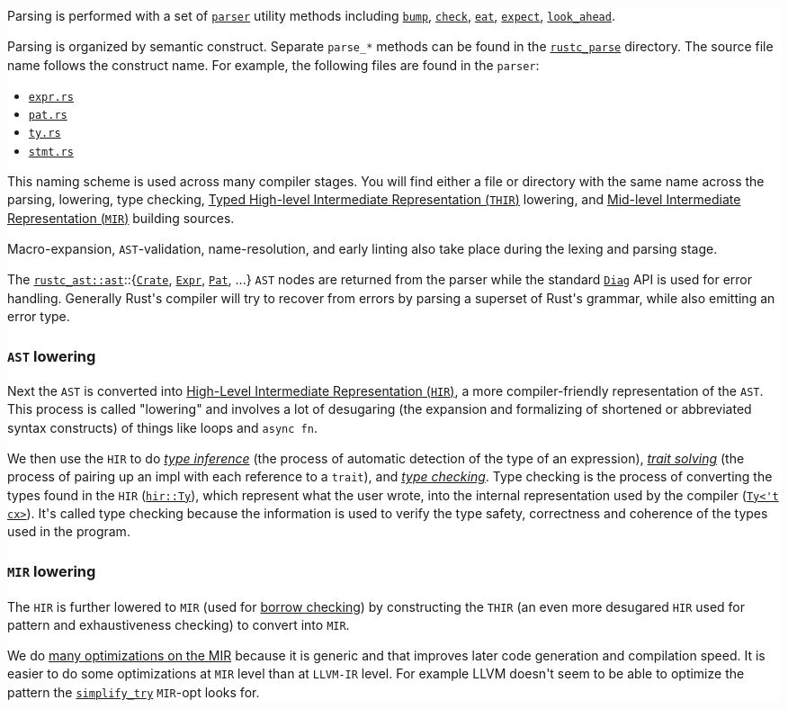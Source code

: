 Parsing is performed with a set of [`parser`] utility methods including [`bump`],
[`check`], [`eat`], [`expect`], [`look_ahead`].

Parsing is organized by semantic construct. Separate
`parse_*` methods can be found in the [`rustc_parse`][rustc_parse_parser_dir]
directory. The source file name follows the construct name. For example, the
following files are found in the `parser`:

- [`expr.rs`](https://github.com/rust-lang/rust/blob/master/compiler/rustc_parse/src/parser/expr.rs)
- [`pat.rs`](https://github.com/rust-lang/rust/blob/master/compiler/rustc_parse/src/parser/pat.rs)
- [`ty.rs`](https://github.com/rust-lang/rust/blob/master/compiler/rustc_parse/src/parser/ty.rs)
- [`stmt.rs`](https://github.com/rust-lang/rust/blob/master/compiler/rustc_parse/src/parser/stmt.rs)

This naming scheme is used across many compiler stages. You will find either a
file or directory with the same name across the parsing, lowering, type
checking, [Typed High-level Intermediate Representation (`THIR`)][thir] lowering, and
[Mid-level Intermediate Representation (`MIR`)][mir] building sources.

Macro-expansion, `AST`-validation, name-resolution, and early linting also take
place during the lexing and parsing stage.

The [`rustc_ast::ast`]::{[`Crate`], [`Expr`], [`Pat`], ...} `AST` nodes are
returned from the parser while the standard [`Diag`] API is used
for error handling. Generally Rust's compiler will try to recover from errors
by parsing a superset of Rust's grammar, while also emitting an error type.

### `AST` lowering

Next the `AST` is converted into [High-Level Intermediate Representation
(`HIR`)][hir], a more compiler-friendly representation of the `AST`. This process
is called "lowering" and involves a lot of desugaring (the expansion and
formalizing of shortened or abbreviated syntax constructs) of things like loops
and `async fn`.

We then use the `HIR` to do [*type inference*] (the process of automatic
detection of the type of an expression), [*trait solving*] (the process of
pairing up an impl with each reference to a `trait`), and [*type checking*]. Type
checking is the process of converting the types found in the `HIR` ([`hir::Ty`]),
which represent what the user wrote, into the internal representation used by
the compiler ([`Ty<'tcx>`]). It's called type checking because the information
is used to verify the type safety, correctness and coherence of the types used
in the program.

### `MIR` lowering

The `HIR` is further lowered to `MIR`
(used for [borrow checking]) by constructing the `THIR`  (an even more desugared `HIR` used for
pattern and exhaustiveness checking) to convert into `MIR`.

We do [many optimizations on the MIR][mir-opt] because it is generic and that
improves later code generation and compilation speed. It is easier to do some
optimizations at `MIR` level than at `LLVM-IR` level. For example LLVM doesn't seem
to be able to optimize the pattern the [`simplify_try`] `MIR`-opt looks for.


[_monomorphized_]: https://en.wikipedia.org/wiki/Monomorphization
[*trait solving*]: traits/resolution.md
[*type checking*]: type-checking.md
[*type inference*]: type-inference.md
[`bump`]: https://doc.rust-lang.org/nightly/nightly-rustc/rustc_parse/parser/struct.Parser.html#method.bump
[`check`]: https://doc.rust-lang.org/nightly/nightly-rustc/rustc_parse/parser/struct.Parser.html#method.check
[`Crate`]: https://doc.rust-lang.org/beta/nightly-rustc/rustc_ast/ast/struct.Crate.html
[`diag`]: https://doc.rust-lang.org/nightly/nightly-rustc/rustc_errors/struct.Diag.html
[`eat`]: https://doc.rust-lang.org/nightly/nightly-rustc/rustc_parse/parser/struct.Parser.html#method.eat
[`expect`]: https://doc.rust-lang.org/nightly/nightly-rustc/rustc_parse/parser/struct.Parser.html#method.expect
[`Expr`]: https://doc.rust-lang.org/beta/nightly-rustc/rustc_ast/ast/struct.Expr.html
[`hir::Ty`]: https://doc.rust-lang.org/nightly/nightly-rustc/rustc_hir/hir/struct.Ty.html
[`look_ahead`]: https://doc.rust-lang.org/nightly/nightly-rustc/rustc_parse/parser/struct.Parser.html#method.look_ahead
[`Parser`]: https://doc.rust-lang.org/nightly/nightly-rustc/rustc_parse/parser/struct.Parser.html
[`Pat`]: https://doc.rust-lang.org/beta/nightly-rustc/rustc_ast/ast/struct.Pat.html
[`rustc_ast::ast`]: https://doc.rust-lang.org/beta/nightly-rustc/rustc_ast/index.html
[`rustc_driver`]: rustc-driver/intro.md
[`rustc_interface::Config`]: https://doc.rust-lang.org/nightly/nightly-rustc/rustc_interface/interface/struct.Config.html
[`rustc_lexer`]: https://doc.rust-lang.org/nightly/nightly-rustc/rustc_lexer/index.html
[`rustc_parse::lexer`]: https://doc.rust-lang.org/nightly/nightly-rustc/rustc_parse/lexer/index.html
[`rustc_parse::parser::Parser`]: https://doc.rust-lang.org/nightly/nightly-rustc/rustc_parse/parser/struct.Parser.html
[`rustc_parse`]: https://doc.rust-lang.org/nightly/nightly-rustc/rustc_parse/index.html
[`simplify_try`]: https://github.com/rust-lang/rust/pull/66282
[`Lexer`]: https://doc.rust-lang.org/nightly/nightly-rustc/rustc_parse/lexer/struct.Lexer.html
[`Ty<'tcx>`]: https://doc.rust-lang.org/nightly/nightly-rustc/rustc_middle/ty/struct.Ty.html
[borrow checking]: borrow_check.md
[codegen]: backend/codegen.md
[hir]: https://doc.rust-lang.org/nightly/nightly-rustc/rustc_hir/index.html
[lex]: the-parser.md
[mir-opt]: mir/optimizations.md
[mir]: mir/index.md
[parse_crate_mod]: https://doc.rust-lang.org/nightly/nightly-rustc/rustc_parse/parser/struct.Parser.html#method.parse_crate_mod
[parse_external_mod]: https://doc.rust-lang.org/nightly/nightly-rustc/rustc_expand/module/fn.parse_external_mod.html
[parse_mod]: https://doc.rust-lang.org/nightly/nightly-rustc/rustc_parse/parser/struct.Parser.html#method.parse_mod
[parse_nonterminal]: https://doc.rust-lang.org/nightly/nightly-rustc/rustc_parse/parser/struct.Parser.html#method.parse_nonterminal
[parser]: https://doc.rust-lang.org/nightly/nightly-rustc/rustc_parse/index.html
[rustc_parse_parser_dir]: https://github.com/rust-lang/rust/tree/master/compiler/rustc_parse/src/parser
[String interning]: https://en.wikipedia.org/wiki/String_interning
[thir]: ./thir.md
[arena]: https://en.wikipedia.org/wiki/Region-based_memory_management
[passes]: https://github.com/rust-lang/rust/blob/e69c7306e2be08939d95f14229e3f96566fb206c/compiler/rustc_interface/src/passes.rs#L791
[`TyCtxt`]: https://doc.rust-lang.org/nightly/nightly-rustc/rustc_middle/ty/struct.TyCtxt.html
[ty]: https://doc.rust-lang.org/nightly/nightly-rustc/rustc_middle/ty/struct.Ty.html
[`rustc_middle::ty`]: https://doc.rust-lang.org/beta/nightly-rustc/rustc_middle/ty/index.html
[`RefCell`]: https://doc.rust-lang.org/std/cell/struct.RefCell.html
[`Mutex`]: https://doc.rust-lang.org/std/sync/struct.Mutex.html
[_bootstrapping_]: https://en.wikipedia.org/wiki/Bootstrapping_(compilers)
[rustc-bootstrap]: building/bootstrapping/intro.md